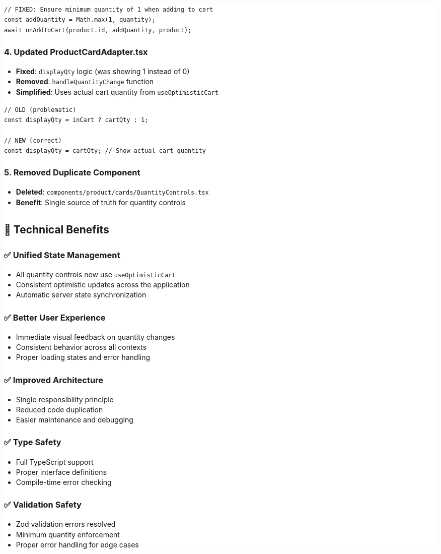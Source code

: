 ```tsx
// FIXED: Ensure minimum quantity of 1 when adding to cart
const addQuantity = Math.max(1, quantity);
await onAddToCart(product.id, addQuantity, product);
```

### **4. Updated ProductCardAdapter.tsx**
- **Fixed**: `displayQty` logic (was showing 1 instead of 0)
- **Removed**: `handleQuantityChange` function
- **Simplified**: Uses actual cart quantity from `useOptimisticCart`

```tsx
// OLD (problematic)
const displayQty = inCart ? cartQty : 1;

// NEW (correct)
const displayQty = cartQty; // Show actual cart quantity
```

### **5. Removed Duplicate Component**
- **Deleted**: `components/product/cards/QuantityControls.tsx`
- **Benefit**: Single source of truth for quantity controls

## 🎯 **Technical Benefits**

### **✅ Unified State Management**
- All quantity controls now use `useOptimisticCart`
- Consistent optimistic updates across the application
- Automatic server state synchronization

### **✅ Better User Experience**
- Immediate visual feedback on quantity changes
- Consistent behavior across all contexts
- Proper loading states and error handling

### **✅ Improved Architecture**
- Single responsibility principle
- Reduced code duplication
- Easier maintenance and debugging

### **✅ Type Safety**
- Full TypeScript support
- Proper interface definitions
- Compile-time error checking

### **✅ Validation Safety**
- Zod validation errors resolved
- Minimum quantity enforcement
- Proper error handling for edge cases
